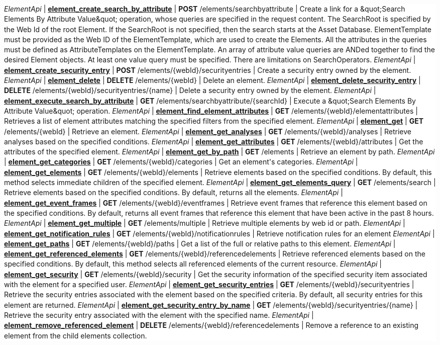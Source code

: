 *ElementApi* | [**element_create_search_by_attribute**](docs/ElementApi.md#element_create_search_by_attribute) | **POST** /elements/searchbyattribute | Create a link for a \&quot;Search Elements By Attribute Value\&quot; operation, whose queries are specified in the request content. The SearchRoot is specified by the Web Id of the root Element. If the SearchRoot is not specified, then the search starts at the Asset Database. ElementTemplate must be provided as the Web ID of the ElementTemplate, which are used to create the Elements. All the attributes in the queries must be defined as AttributeTemplates on the ElementTemplate. An array of attribute value queries are ANDed together to find the desired Element objects. At least one value query must be specified. There are limitations on SearchOperators.
*ElementApi* | [**element_create_security_entry**](docs/ElementApi.md#element_create_security_entry) | **POST** /elements/{webId}/securityentries | Create a security entry owned by the element.
*ElementApi* | [**element_delete**](docs/ElementApi.md#element_delete) | **DELETE** /elements/{webId} | Delete an element.
*ElementApi* | [**element_delete_security_entry**](docs/ElementApi.md#element_delete_security_entry) | **DELETE** /elements/{webId}/securityentries/{name} | Delete a security entry owned by the element.
*ElementApi* | [**element_execute_search_by_attribute**](docs/ElementApi.md#element_execute_search_by_attribute) | **GET** /elements/searchbyattribute/{searchId} | Execute a \&quot;Search Elements By Attribute Value\&quot; operation.
*ElementApi* | [**element_find_element_attributes**](docs/ElementApi.md#element_find_element_attributes) | **GET** /elements/{webId}/elementattributes | Retrieves a list of element attributes matching the specified filters from the specified element.
*ElementApi* | [**element_get**](docs/ElementApi.md#element_get) | **GET** /elements/{webId} | Retrieve an element.
*ElementApi* | [**element_get_analyses**](docs/ElementApi.md#element_get_analyses) | **GET** /elements/{webId}/analyses | Retrieve analyses based on the specified conditions.
*ElementApi* | [**element_get_attributes**](docs/ElementApi.md#element_get_attributes) | **GET** /elements/{webId}/attributes | Get the attributes of the specified element.
*ElementApi* | [**element_get_by_path**](docs/ElementApi.md#element_get_by_path) | **GET** /elements | Retrieve an element by path.
*ElementApi* | [**element_get_categories**](docs/ElementApi.md#element_get_categories) | **GET** /elements/{webId}/categories | Get an element&#39;s categories.
*ElementApi* | [**element_get_elements**](docs/ElementApi.md#element_get_elements) | **GET** /elements/{webId}/elements | Retrieve elements based on the specified conditions. By default, this method selects immediate children of the specified element.
*ElementApi* | [**element_get_elements_query**](docs/ElementApi.md#element_get_elements_query) | **GET** /elements/search | Retrieve elements based on the specified conditions. By default, returns all the elements.
*ElementApi* | [**element_get_event_frames**](docs/ElementApi.md#element_get_event_frames) | **GET** /elements/{webId}/eventframes | Retrieve event frames that reference this element based on the specified conditions. By default, returns all event frames that reference this element that have been active in the past 8 hours.
*ElementApi* | [**element_get_multiple**](docs/ElementApi.md#element_get_multiple) | **GET** /elements/multiple | Retrieve multiple elements by web id or path.
*ElementApi* | [**element_get_notification_rules**](docs/ElementApi.md#element_get_notification_rules) | **GET** /elements/{webId}/notificationrules | Retrieve notification rules for an element
*ElementApi* | [**element_get_paths**](docs/ElementApi.md#element_get_paths) | **GET** /elements/{webId}/paths | Get a list of the full or relative paths to this element.
*ElementApi* | [**element_get_referenced_elements**](docs/ElementApi.md#element_get_referenced_elements) | **GET** /elements/{webId}/referencedelements | Retrieve referenced elements based on the specified conditions. By default, this method selects all referenced elements of the current resource.
*ElementApi* | [**element_get_security**](docs/ElementApi.md#element_get_security) | **GET** /elements/{webId}/security | Get the security information of the specified security item associated with the element for a specified user.
*ElementApi* | [**element_get_security_entries**](docs/ElementApi.md#element_get_security_entries) | **GET** /elements/{webId}/securityentries | Retrieve the security entries associated with the element based on the specified criteria. By default, all security entries for this element are returned.
*ElementApi* | [**element_get_security_entry_by_name**](docs/ElementApi.md#element_get_security_entry_by_name) | **GET** /elements/{webId}/securityentries/{name} | Retrieve the security entry associated with the element with the specified name.
*ElementApi* | [**element_remove_referenced_element**](docs/ElementApi.md#element_remove_referenced_element) | **DELETE** /elements/{webId}/referencedelements | Remove a reference to an existing element from the child elements collection.